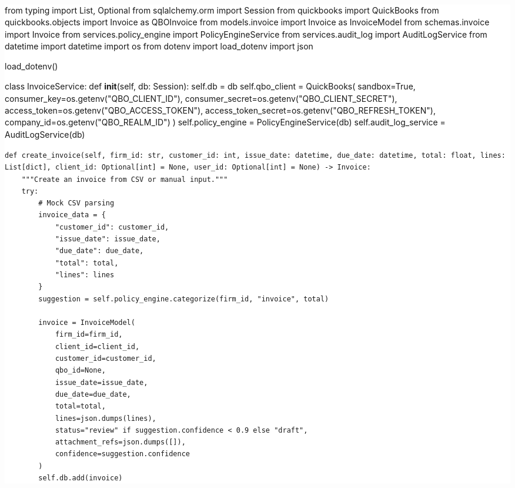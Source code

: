 <xaiArtifact artifact_id="3b264ded-9454-40a8-b346-d67be78c6d33" artifact_version_id="ec13fe74-d0a3-40c2-bd1c-37da351019fe" title="invoice.py" contentType="text/python">
from typing import List, Optional
from sqlalchemy.orm import Session
from quickbooks import QuickBooks
from quickbooks.objects import Invoice as QBOInvoice
from models.invoice import Invoice as InvoiceModel
from schemas.invoice import Invoice
from services.policy_engine import PolicyEngineService
from services.audit_log import AuditLogService
from datetime import datetime
import os
from dotenv import load_dotenv
import json

load_dotenv()

class InvoiceService:
    def __init__(self, db: Session):
        self.db = db
        self.qbo_client = QuickBooks(
            sandbox=True,
            consumer_key=os.getenv("QBO_CLIENT_ID"),
            consumer_secret=os.getenv("QBO_CLIENT_SECRET"),
            access_token=os.getenv("QBO_ACCESS_TOKEN"),
            access_token_secret=os.getenv("QBO_REFRESH_TOKEN"),
            company_id=os.getenv("QBO_REALM_ID")
        )
        self.policy_engine = PolicyEngineService(db)
        self.audit_log_service = AuditLogService(db)

    def create_invoice(self, firm_id: str, customer_id: int, issue_date: datetime, due_date: datetime, total: float, lines: List[dict], client_id: Optional[int] = None, user_id: Optional[int] = None) -> Invoice:
        """Create an invoice from CSV or manual input."""
        try:
            # Mock CSV parsing
            invoice_data = {
                "customer_id": customer_id,
                "issue_date": issue_date,
                "due_date": due_date,
                "total": total,
                "lines": lines
            }
            suggestion = self.policy_engine.categorize(firm_id, "invoice", total)
            
            invoice = InvoiceModel(
                firm_id=firm_id,
                client_id=client_id,
                customer_id=customer_id,
                qbo_id=None,
                issue_date=issue_date,
                due_date=due_date,
                total=total,
                lines=json.dumps(lines),
                status="review" if suggestion.confidence < 0.9 else "draft",
                attachment_refs=json.dumps([]),
                confidence=suggestion.confidence
            )
            self.db.add(invoice)
            